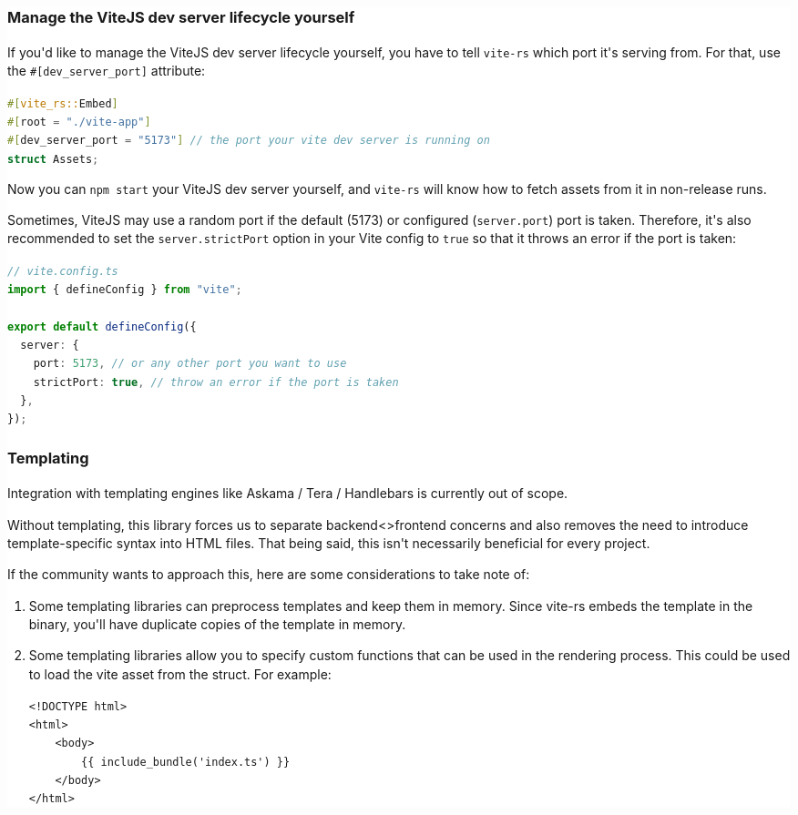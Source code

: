 ### <a name="self-managed-dev-server"></a>Manage the ViteJS dev server lifecycle yourself

If you'd like to manage the ViteJS dev server lifecycle yourself, you have to tell `vite-rs` which port it's serving from. For that, use the `#[dev_server_port]` attribute:

```rust
#[vite_rs::Embed]
#[root = "./vite-app"]
#[dev_server_port = "5173"] // the port your vite dev server is running on
struct Assets;
```

Now you can `npm start` your ViteJS dev server yourself, and `vite-rs` will know how to fetch assets from it in non-release runs.

Sometimes, ViteJS may use a random port if the default (5173) or configured (`server.port`) port is taken. Therefore, it's also recommended to set the `server.strictPort` option in your Vite config to `true` so that it throws an error if the port is taken:

```ts
// vite.config.ts
import { defineConfig } from "vite";

export default defineConfig({
  server: {
    port: 5173, // or any other port you want to use
    strictPort: true, // throw an error if the port is taken
  },
});
```

### Templating

Integration with templating engines like Askama / Tera / Handlebars is currently out of scope.

Without templating, this library forces us to separate backend<>frontend concerns and also removes the need to introduce template-specific syntax into HTML files. That being said, this isn't necessarily beneficial for every project.

If the community wants to approach this, here are some considerations to take note of:

1. Some templating libraries can preprocess templates and keep them in memory. Since vite-rs embeds the template in the binary, you'll have duplicate copies of the template in memory.

2. Some templating libraries allow you to specify custom functions that can be used in the rendering process. This could be used to load the vite asset from the struct. For example:

   ```
   <!DOCTYPE html>
   <html>
       <body>
           {{ include_bundle('index.ts') }}
       </body>
   </html>
   ```
